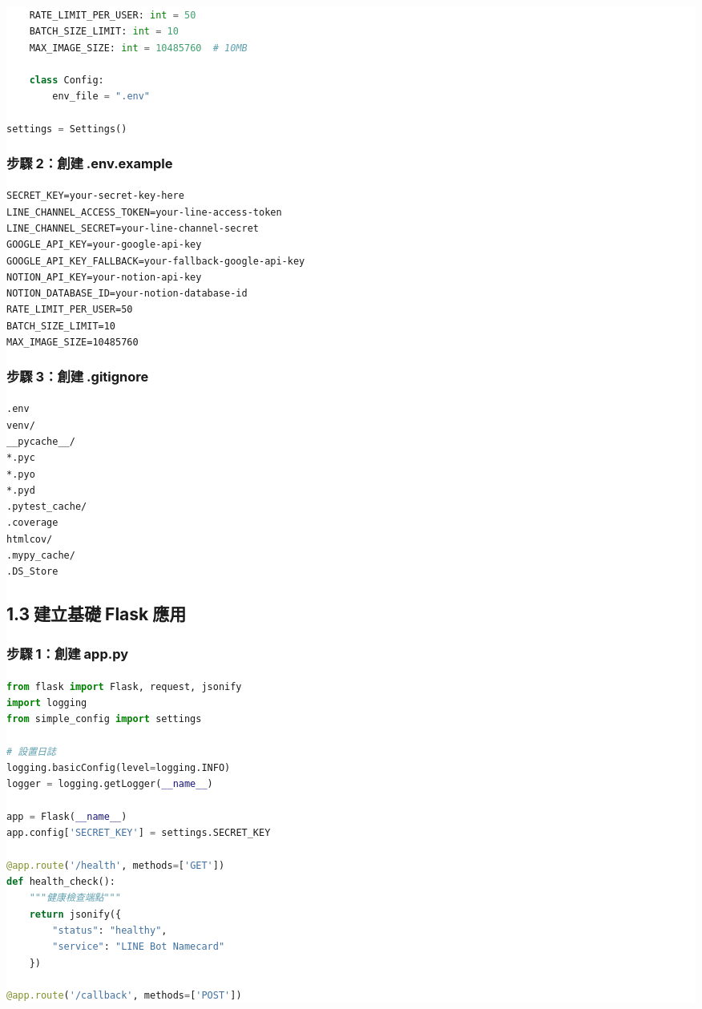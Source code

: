 ```python
    RATE_LIMIT_PER_USER: int = 50
    BATCH_SIZE_LIMIT: int = 10
    MAX_IMAGE_SIZE: int = 10485760  # 10MB
    
    class Config:
        env_file = ".env"

settings = Settings()
```

### 步驟 2：創建 .env.example
```
SECRET_KEY=your-secret-key-here
LINE_CHANNEL_ACCESS_TOKEN=your-line-access-token
LINE_CHANNEL_SECRET=your-line-channel-secret
GOOGLE_API_KEY=your-google-api-key
GOOGLE_API_KEY_FALLBACK=your-fallback-google-api-key
NOTION_API_KEY=your-notion-api-key
NOTION_DATABASE_ID=your-notion-database-id
RATE_LIMIT_PER_USER=50
BATCH_SIZE_LIMIT=10
MAX_IMAGE_SIZE=10485760
```

### 步驟 3：創建 .gitignore
```
.env
venv/
__pycache__/
*.pyc
*.pyo
*.pyd
.pytest_cache/
.coverage
htmlcov/
.mypy_cache/
.DS_Store
```

## 1.3 建立基礎 Flask 應用

### 步驟 1：創建 app.py
```python
from flask import Flask, request, jsonify
import logging
from simple_config import settings

# 設置日誌
logging.basicConfig(level=logging.INFO)
logger = logging.getLogger(__name__)

app = Flask(__name__)
app.config['SECRET_KEY'] = settings.SECRET_KEY

@app.route('/health', methods=['GET'])
def health_check():
    """健康檢查端點"""
    return jsonify({
        "status": "healthy",
        "service": "LINE Bot Namecard"
    })

@app.route('/callback', methods=['POST'])
```